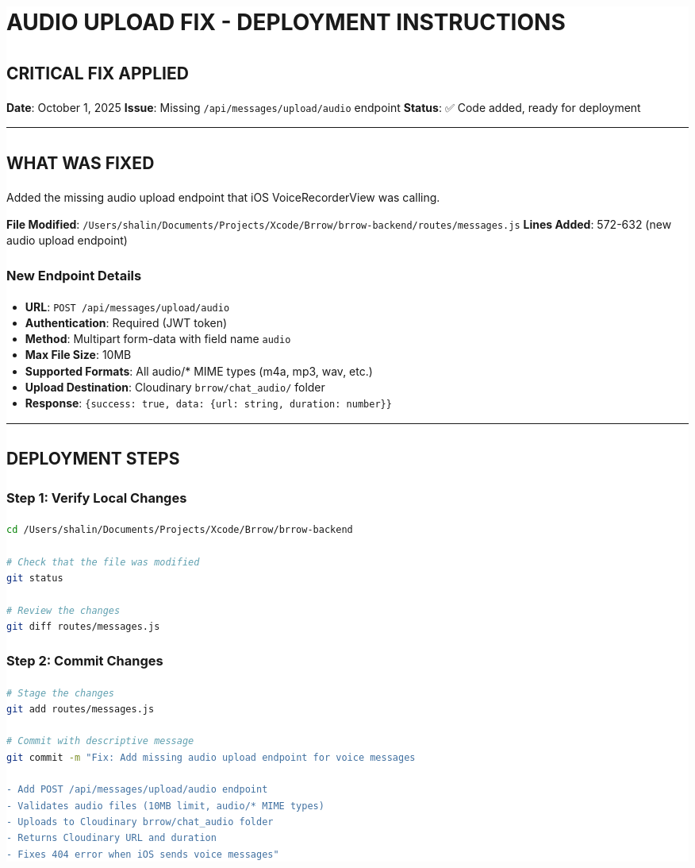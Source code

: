 # AUDIO UPLOAD FIX - DEPLOYMENT INSTRUCTIONS

## CRITICAL FIX APPLIED

**Date**: October 1, 2025
**Issue**: Missing `/api/messages/upload/audio` endpoint
**Status**: ✅ Code added, ready for deployment

---

## WHAT WAS FIXED

Added the missing audio upload endpoint that iOS VoiceRecorderView was calling.

**File Modified**: `/Users/shalin/Documents/Projects/Xcode/Brrow/brrow-backend/routes/messages.js`
**Lines Added**: 572-632 (new audio upload endpoint)

### New Endpoint Details
- **URL**: `POST /api/messages/upload/audio`
- **Authentication**: Required (JWT token)
- **Method**: Multipart form-data with field name `audio`
- **Max File Size**: 10MB
- **Supported Formats**: All audio/* MIME types (m4a, mp3, wav, etc.)
- **Upload Destination**: Cloudinary `brrow/chat_audio/` folder
- **Response**: `{success: true, data: {url: string, duration: number}}`

---

## DEPLOYMENT STEPS

### Step 1: Verify Local Changes
```bash
cd /Users/shalin/Documents/Projects/Xcode/Brrow/brrow-backend

# Check that the file was modified
git status

# Review the changes
git diff routes/messages.js
```

### Step 2: Commit Changes
```bash
# Stage the changes
git add routes/messages.js

# Commit with descriptive message
git commit -m "Fix: Add missing audio upload endpoint for voice messages

- Add POST /api/messages/upload/audio endpoint
- Validates audio files (10MB limit, audio/* MIME types)
- Uploads to Cloudinary brrow/chat_audio folder
- Returns Cloudinary URL and duration
- Fixes 404 error when iOS sends voice messages"
```
